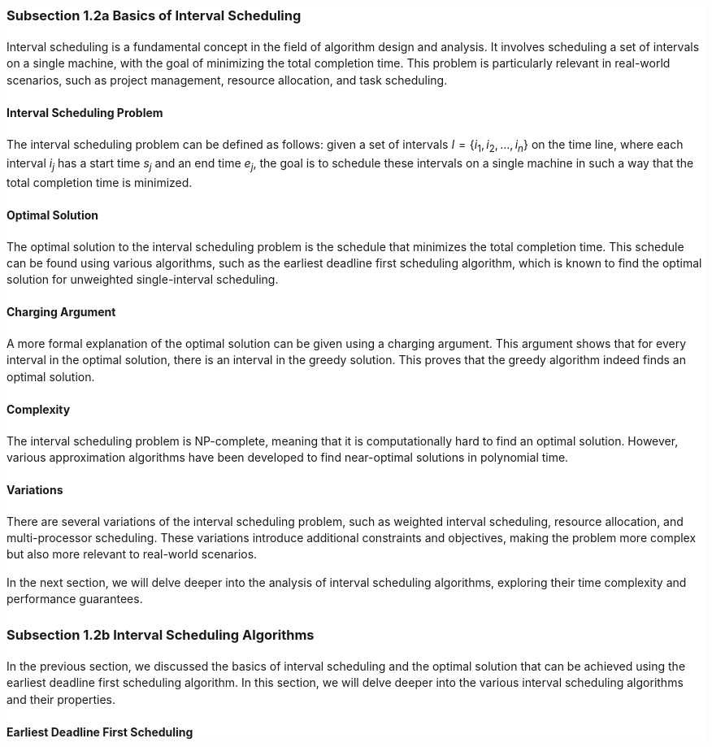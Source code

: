 


### Subsection 1.2a Basics of Interval Scheduling

Interval scheduling is a fundamental concept in the field of algorithm design and analysis. It involves scheduling a set of intervals on a single machine, with the goal of minimizing the total completion time. This problem is particularly relevant in real-world scenarios, such as project management, resource allocation, and task scheduling.

#### Interval Scheduling Problem

The interval scheduling problem can be defined as follows: given a set of intervals $I = \{i_1, i_2, ..., i_n\}$ on the time line, where each interval $i_j$ has a start time $s_j$ and an end time $e_j$, the goal is to schedule these intervals on a single machine in such a way that the total completion time is minimized.

#### Optimal Solution

The optimal solution to the interval scheduling problem is the schedule that minimizes the total completion time. This schedule can be found using various algorithms, such as the earliest deadline first scheduling algorithm, which is known to find the optimal solution for unweighted single-interval scheduling.

#### Charging Argument

A more formal explanation of the optimal solution can be given using a charging argument. This argument shows that for every interval in the optimal solution, there is an interval in the greedy solution. This proves that the greedy algorithm indeed finds an optimal solution.

#### Complexity

The interval scheduling problem is NP-complete, meaning that it is computationally hard to find an optimal solution. However, various approximation algorithms have been developed to find near-optimal solutions in polynomial time.

#### Variations

There are several variations of the interval scheduling problem, such as weighted interval scheduling, resource allocation, and multi-processor scheduling. These variations introduce additional constraints and objectives, making the problem more complex but also more relevant to real-world scenarios.

In the next section, we will delve deeper into the analysis of interval scheduling algorithms, exploring their time complexity and performance guarantees.




### Subsection 1.2b Interval Scheduling Algorithms

In the previous section, we discussed the basics of interval scheduling and the optimal solution that can be achieved using the earliest deadline first scheduling algorithm. In this section, we will delve deeper into the various interval scheduling algorithms and their properties.

#### Earliest Deadline First Scheduling

